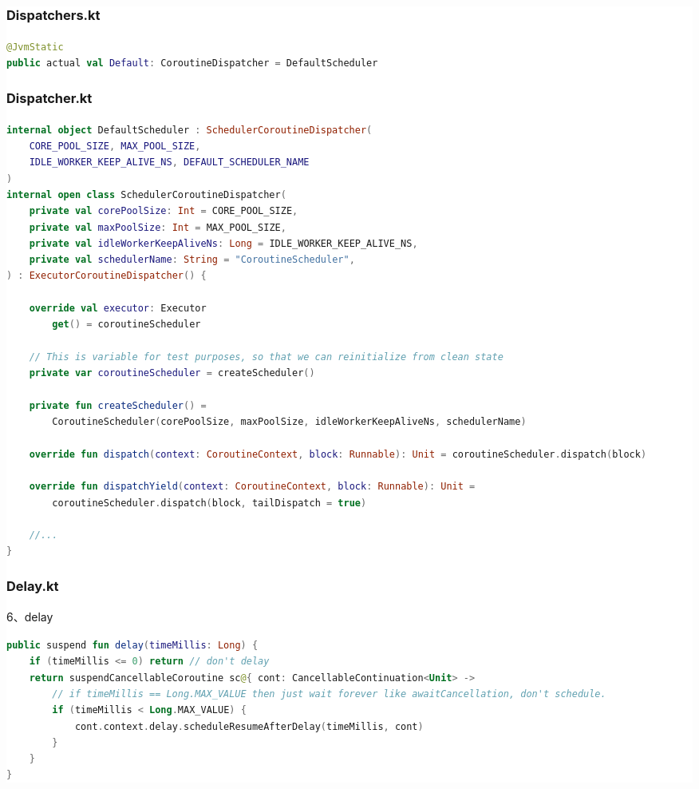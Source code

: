 ### Dispatchers.kt

```kotlin
@JvmStatic
public actual val Default: CoroutineDispatcher = DefaultScheduler
```

### Dispatcher.kt

```kotlin
internal object DefaultScheduler : SchedulerCoroutineDispatcher(
    CORE_POOL_SIZE, MAX_POOL_SIZE,
    IDLE_WORKER_KEEP_ALIVE_NS, DEFAULT_SCHEDULER_NAME
)
internal open class SchedulerCoroutineDispatcher(
    private val corePoolSize: Int = CORE_POOL_SIZE,
    private val maxPoolSize: Int = MAX_POOL_SIZE,
    private val idleWorkerKeepAliveNs: Long = IDLE_WORKER_KEEP_ALIVE_NS,
    private val schedulerName: String = "CoroutineScheduler",
) : ExecutorCoroutineDispatcher() {

    override val executor: Executor
        get() = coroutineScheduler

    // This is variable for test purposes, so that we can reinitialize from clean state
    private var coroutineScheduler = createScheduler()

    private fun createScheduler() =
        CoroutineScheduler(corePoolSize, maxPoolSize, idleWorkerKeepAliveNs, schedulerName)

    override fun dispatch(context: CoroutineContext, block: Runnable): Unit = coroutineScheduler.dispatch(block)

    override fun dispatchYield(context: CoroutineContext, block: Runnable): Unit =
        coroutineScheduler.dispatch(block, tailDispatch = true)

    //... 
}
```

### Delay.kt

6、delay

```kotlin
public suspend fun delay(timeMillis: Long) {
    if (timeMillis <= 0) return // don't delay
    return suspendCancellableCoroutine sc@{ cont: CancellableContinuation<Unit> ->
        // if timeMillis == Long.MAX_VALUE then just wait forever like awaitCancellation, don't schedule.
        if (timeMillis < Long.MAX_VALUE) {
            cont.context.delay.scheduleResumeAfterDelay(timeMillis, cont)
        }
    }
}
```

